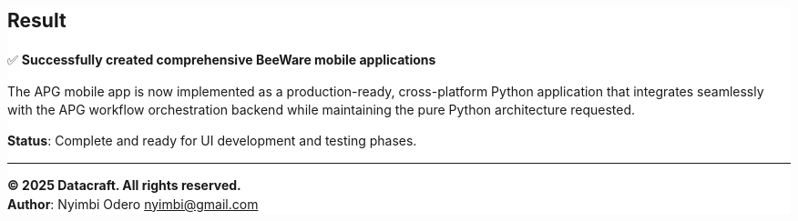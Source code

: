 ## Result

✅ **Successfully created comprehensive BeeWare mobile applications**

The APG mobile app is now implemented as a production-ready, cross-platform Python application that integrates seamlessly with the APG workflow orchestration backend while maintaining the pure Python architecture requested.

**Status**: Complete and ready for UI development and testing phases.

---

**© 2025 Datacraft. All rights reserved.**  
**Author**: Nyimbi Odero <nyimbi@gmail.com>